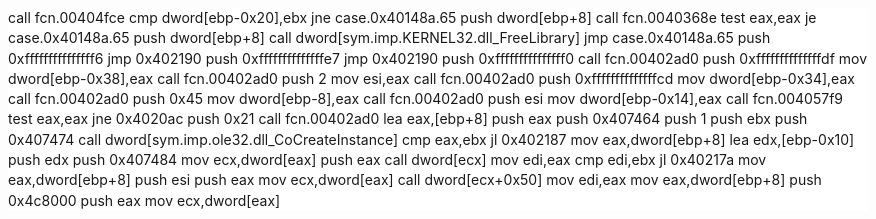 call fcn.00404fce
cmp dword[ebp-0x20],ebx
jne case.0x40148a.65
push dword[ebp+8]
call fcn.0040368e
test eax,eax
je case.0x40148a.65
push dword[ebp+8]
call dword[sym.imp.KERNEL32.dll_FreeLibrary]
jmp case.0x40148a.65
push 0xfffffffffffffff6
jmp 0x402190
push 0xffffffffffffffe7
jmp 0x402190
push 0xfffffffffffffff0
call fcn.00402ad0
push 0xffffffffffffffdf
mov dword[ebp-0x38],eax
call fcn.00402ad0
push 2
mov esi,eax
call fcn.00402ad0
push 0xffffffffffffffcd
mov dword[ebp-0x34],eax
call fcn.00402ad0
push 0x45
mov dword[ebp-8],eax
call fcn.00402ad0
push esi
mov dword[ebp-0x14],eax
call fcn.004057f9
test eax,eax
jne 0x4020ac
push 0x21
call fcn.00402ad0
lea eax,[ebp+8]
push eax
push 0x407464
push 1
push ebx
push 0x407474
call dword[sym.imp.ole32.dll_CoCreateInstance]
cmp eax,ebx
jl 0x402187
mov eax,dword[ebp+8]
lea edx,[ebp-0x10]
push edx
push 0x407484
mov ecx,dword[eax]
push eax
call dword[ecx]
mov edi,eax
cmp edi,ebx
jl 0x40217a
mov eax,dword[ebp+8]
push esi
push eax
mov ecx,dword[eax]
call dword[ecx+0x50]
mov edi,eax
mov eax,dword[ebp+8]
push 0x4c8000
push eax
mov ecx,dword[eax]

[similar_1_ref]: /report/fcn.00401434@0bc7b0c0f20af0c7cbb54d93e11d9717
[similar_2_ref]: /report/fcn.00401434@024d69b3dfb503973cce5c1700f282aa
[similar_3_ref]: /report/fcn.00401434@50dd9b171f3df06f8ac5a3a1a47f5721
[similar_4_ref]: /report/fcn.00401434@8cfdb0713f3b8f9b0a5ef775f40cf182
[similar_5_ref]: /report/fcn.00401434@983fe9598b69120a048e4bbfe8d8764c
[virustotal_ref]: https://www.virustotal.com/gui/file/858dbd4ce0c289ef03f5cd172ced5d27